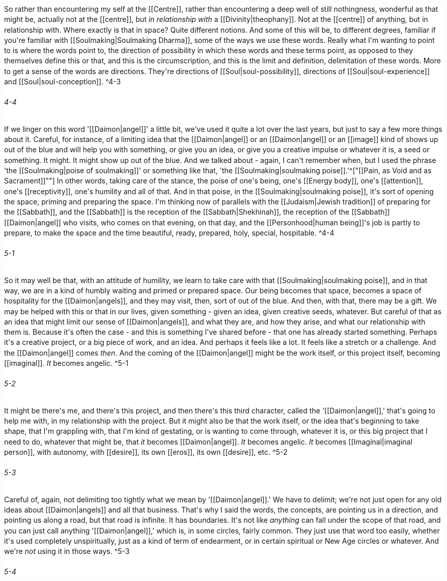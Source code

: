 So rather than encountering my self at the [[Centre]], rather than encountering a deep well of still nothingness, wonderful as that might be, actually not at the [[centre]], but _in relationship with_ a [[Divinity|theophany]]. Not at the [[centre]] of anything, but in relationship with. Where exactly is that in space? Quite different notions. And some of this will be, to different degrees, familiar if you're familiar with [[Soulmaking|Soulmaking Dharma]], some of the ways we use these words. Really what I'm wanting to point to is where the words point to, the direction of possibility in which these words and these terms point, as opposed to they themselves define this or that, and this is the circumscription, and this is the limit and definition, delimitation of these words. More to get a sense of the words are directions. They're directions of [[Soul|soul-possibility]], directions of [[Soul|soul-experience]] and [[Soul|soul-conception]]. ^4-3
###### 4-4
If we linger on this word '[[Daimon|angel]]' a little bit, we've used it quite a lot over the last years, but just to say a few more things about it. Careful, for instance, of a limiting idea that the [[Daimon|angel]] or an [[Daimon|angel]] or an [[image]] kind of shows up out of the blue and will help you with something, or give you an idea, or give you a creative impulse or whatever it is, a seed or something. It might. It might show up out of the blue. And we talked about - again, I can't remember when, but I used the phrase 'the [[Soulmaking|poise of soulmaking]]' or something like that, 'the [[Soulmaking|soulmaking poise]].'^["[[Pain, as Void and as Sacrament]]""] In other words, taking care of the stance, the poise of one's being, one's [[Energy body]], one's [[attention]], one's [[receptivity]], one's humility and all of that. And in that poise, in the [[Soulmaking|soulmaking poise]], it's sort of opening the space, priming and preparing the space. I'm thinking now of parallels with the [[Judaism|Jewish tradition]] of preparing for the [[Sabbath]], and the [[Sabbath]] is the reception of the [[Sabbath|Shekhinah]], the reception of the [[Sabbath]] [[Daimon|angel]] who visits, who comes on that evening, on that day, and the [[Personhood|human being]]'s job is partly to prepare, to make the space and the time beautiful, ready, prepared, holy, special, hospitable. ^4-4
###### 5-1
So it may well be that, with an attitude of humility, we learn to take care with that [[Soulmaking|soulmaking poise]], and in that way, we are in a kind of humbly waiting and primed or prepared space. Our being becomes that space, becomes a space of hospitality for the [[Daimon|angels]], and they may visit, then, sort of out of the blue. And then, with that, there may be a gift. We may be helped with this or that in our lives, given something - given an idea, given creative seeds, whatever. But careful of that as an idea that might limit our sense of [[Daimon|angels]], and what they are, and how they arise, and what our relationship with them is. Because it's often the case - and this is something I've shared before - that one has already started something. Perhaps it's a creative project, or a big piece of work, and an idea. And perhaps it feels like a lot. It feels like a stretch or a challenge. And the [[Daimon|angel]] comes _then_. And the coming of the [[Daimon|angel]] might be the work itself, or this project itself, becoming [[imaginal]]. _It_ becomes angelic. ^5-1
###### 5-2
It might be there's me, and there's this project, and then there's this third character, called the '[[Daimon|angel]],' that's going to help me with, in my relationship with the project. But it might also be that the work itself, or the idea that's beginning to take shape, that I'm grappling with, that I'm kind of gestating, or is wanting to come through, whatever it is, or this big project that I need to do, whatever that might be, that _it_ becomes [[Daimon|angel]]. _It_ becomes angelic. _It_ becomes [[Imaginal|imaginal person]], with autonomy, with [[desire]], its own [[eros]], its own [[desire]], etc. ^5-2
###### 5-3
Careful of, again, not delimiting too tightly what we mean by '[[Daimon|angel]].' We have to delimit; we're not just open for any old ideas about [[Daimon|angels]] and all that business. That's why I said the words, the concepts, are pointing us in a direction, and pointing us along a road, but that road is infinite. It has boundaries. It's not like _anything_ can fall under the scope of that road, and you can just call anything '[[Daimon|angel]],' which is, in some circles, fairly common. They just use that word too easily, whether it's used completely unspiritually, just as a kind of term of endearment, or in certain spiritual or New Age circles or whatever. And we're _not_ using it in those ways. ^5-3
###### 5-4